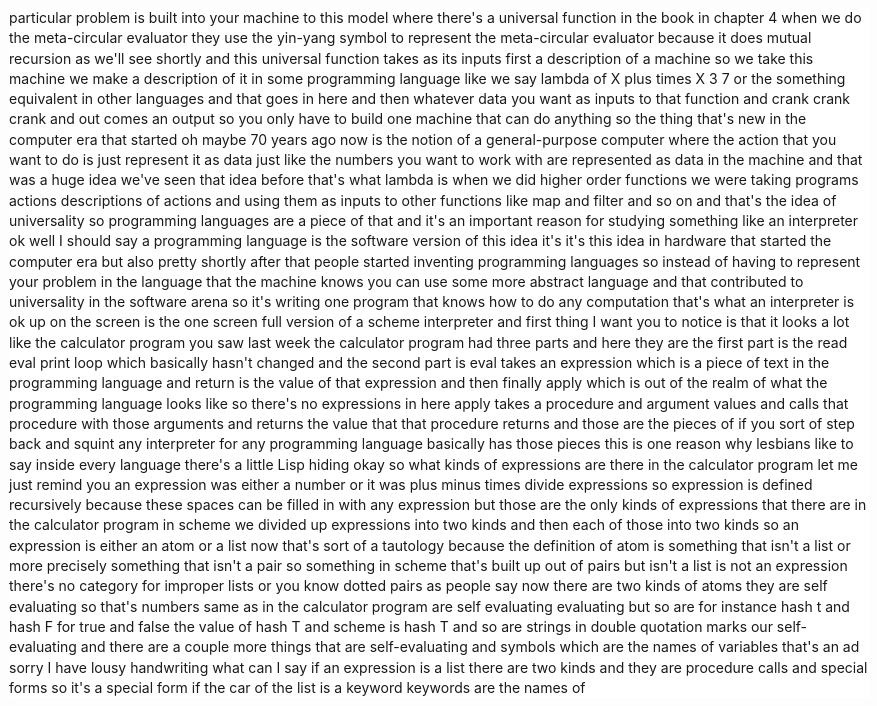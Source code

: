 particular problem is built into your machine to this model where there's a
universal function in the book in chapter 4 when we do the meta-circular evaluator they use the yin-yang symbol
to represent the meta-circular evaluator because it does mutual recursion as
we'll see shortly and this universal function takes as its inputs first a
description of a machine so we take this machine we make a description of it in
some programming language like we say lambda of X plus times X 3 7 or the
something equivalent in other languages and that goes in here and then whatever data you want as inputs to that function
and crank crank crank and out comes an output so you only have to build one machine that can do anything so the
thing that's new in the computer era that started oh maybe 70 years ago now
is the notion of a general-purpose computer where the action that you want
to do is just represent it as data just like the numbers you want to work with
are represented as data in the machine and that was a huge idea we've seen that
idea before that's what lambda is when we did higher order
functions we were taking programs actions descriptions of actions and
using them as inputs to other functions like map and filter and so on and that's
the idea of universality so programming languages are a piece of that and it's an important reason for
studying something like an interpreter ok well I should say a programming
language is the software version of this idea it's it's this idea in hardware
that started the computer era but also pretty shortly after that people started
inventing programming languages so instead of having to represent your problem in the language that the machine
knows you can use some more abstract language and that contributed to
universality in the software arena so it's writing one program that
knows how to do any computation that's what an interpreter is ok up on the
screen is the one screen full version of a scheme interpreter and first thing I
want you to notice is that it looks a lot like the calculator program you saw
last week the calculator program had three parts and here they are the first
part is the read eval print loop which basically hasn't changed and the second
part is eval takes an expression which is a piece of text in the programming
language and return is the value of that expression and then finally apply which
is out of the realm of what the programming language looks like so there's no expressions in here apply
takes a procedure and argument values and calls that procedure with those
arguments and returns the value that that procedure returns and those are the pieces of if you sort
of step back and squint any interpreter for any programming language basically has those pieces this is one reason why
lesbians like to say inside every language there's a little Lisp hiding okay so what kinds of expressions are
there in the calculator program let me just remind you an expression was either
a number or it was plus minus times
divide expressions so expression is
defined recursively because these spaces can be filled in with any expression but
those are the only kinds of expressions that there are in the calculator program in scheme we divided up expressions into
two kinds and then each of those into two kinds so an expression is either an
atom or a list now that's sort of a tautology because the definition of atom
is something that isn't a list or more precisely something that isn't a pair so
something in scheme that's built up out of pairs but isn't a list is not an
expression there's no category for improper lists or you know dotted pairs
as people say now there are two kinds of atoms they are self evaluating so that's
numbers same as in the calculator program are self evaluating evaluating but so are for instance hash t and hash
F for true and false the value of hash T and scheme is hash T and so are strings
in double quotation marks our self-evaluating and there are a couple more things that are
self-evaluating and symbols which are
the names of variables that's an ad
sorry I have lousy handwriting what can I say if an expression is a list there
are two kinds and they are procedure
calls and special forms so it's a
special form if the car of the list is a keyword keywords are the names of